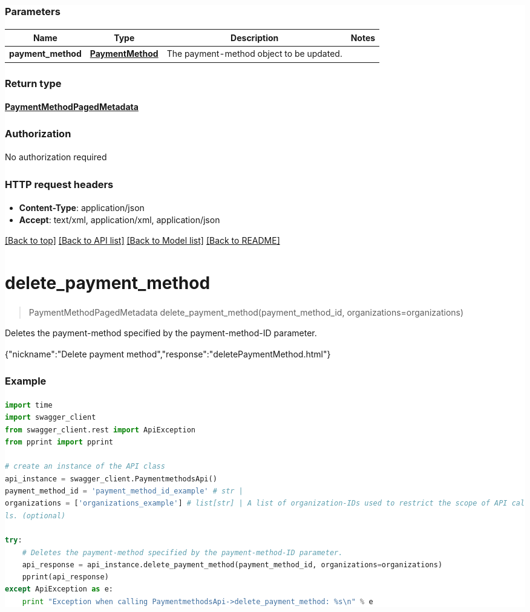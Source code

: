 ### Parameters

Name | Type | Description  | Notes
------------- | ------------- | ------------- | -------------
 **payment_method** | [**PaymentMethod**](PaymentMethod.md)| The payment-method object to be updated. | 

### Return type

[**PaymentMethodPagedMetadata**](PaymentMethodPagedMetadata.md)

### Authorization

No authorization required

### HTTP request headers

 - **Content-Type**: application/json
 - **Accept**: text/xml, application/xml, application/json

[[Back to top]](#) [[Back to API list]](../README.md#documentation-for-api-endpoints) [[Back to Model list]](../README.md#documentation-for-models) [[Back to README]](../README.md)

# **delete_payment_method**
> PaymentMethodPagedMetadata delete_payment_method(payment_method_id, organizations=organizations)

Deletes the payment-method specified by the payment-method-ID parameter.

{\"nickname\":\"Delete payment method\",\"response\":\"deletePaymentMethod.html\"}

### Example 
```python
import time
import swagger_client
from swagger_client.rest import ApiException
from pprint import pprint

# create an instance of the API class
api_instance = swagger_client.PaymentmethodsApi()
payment_method_id = 'payment_method_id_example' # str | 
organizations = ['organizations_example'] # list[str] | A list of organization-IDs used to restrict the scope of API calls. (optional)

try: 
    # Deletes the payment-method specified by the payment-method-ID parameter.
    api_response = api_instance.delete_payment_method(payment_method_id, organizations=organizations)
    pprint(api_response)
except ApiException as e:
    print "Exception when calling PaymentmethodsApi->delete_payment_method: %s\n" % e
```
